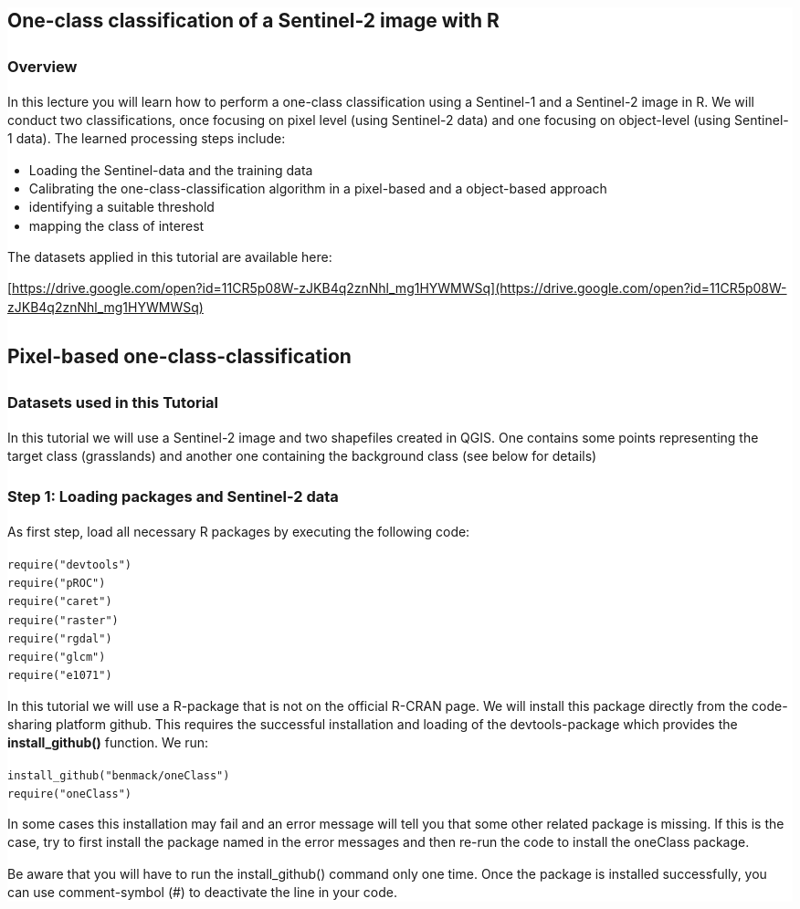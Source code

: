## One-class classification of a Sentinel-2 image with R ##


### Overview ###

In this lecture you will learn how to perform a one-class classification using a Sentinel-1 and a Sentinel-2 image in R.  We will conduct two classifications, once focusing on pixel level (using Sentinel-2 data) and one focusing on object-level (using Sentinel-1 data). The learned processing steps include:

- Loading the Sentinel-data and the training data
- Calibrating the one-class-classification algorithm in a pixel-based and a object-based approach
- identifying a suitable threshold
- mapping the class of interest

The datasets applied in this tutorial are available here:

[https://drive.google.com/open?id=11CR5p08W-zJKB4q2znNhl_mg1HYWMWSq](https://drive.google.com/open?id=11CR5p08W-zJKB4q2znNhl_mg1HYWMWSq)

## Pixel-based one-class-classification ##

### Datasets used in this Tutorial ###

In this tutorial we will use a Sentinel-2 image and two shapefiles created in QGIS. One contains some points representing the target class (grasslands) and another one containing the background class (see below for details)

### Step 1: Loading packages and Sentinel-2 data  ###

As first step, load all necessary R packages by executing the following code:

	require("devtools")
	require("pROC")
	require("caret")
	require("raster")
	require("rgdal")
	require("glcm")
	require("e1071")
	
In this tutorial we will use a R-package that is not on the official R-CRAN page. We will install this package directly from the code-sharing platform github. This requires the successful installation and loading of the devtools-package which provides the **install_github()** function. We run:

	install_github("benmack/oneClass")
	require("oneClass")

In some cases this installation may fail and an error message will tell you that some other related package is missing. If this is the case, try to first install the package named in the error messages and then re-run the code to install the oneClass package.

Be aware that you will have to run the install_github() command only one time. Once the package is installed successfully, you can use comment-symbol (#) to deactivate the line in your code.
